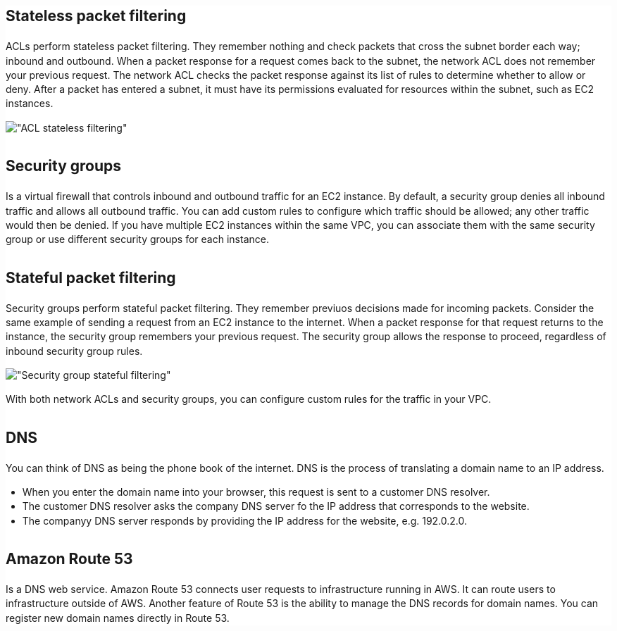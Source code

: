 ## Stateless packet filtering
ACLs perform stateless packet filtering. They remember nothing and check 
packets that cross the subnet border each way; inbound and outbound.
When a packet response for a request comes back to the subnet, the network
ACL does not remember your previous request. The network ACL checks the 
packet response against its list of rules to determine whether to allow or 
deny.
After a packet has entered a subnet, it must have its permissions evaluated
for resources within the subnet, such as EC2 instances.

!["ACL stateless filtering"](https://explore.skillbuilder.aws/files/a/w/aws_prod1_docebosaas_com/1732824000/pyQOXWbI_QH3VNbAxvPixQ/tincan/fe470bc5add63f94f005d3da17a6db8131e78b9e/assets/CPE%20Digital%20-%20Module%204%20-%20Network%20ACL%202.png)

## Security groups
Is a virtual firewall that controls inbound and outbound traffic for an EC2
instance.
By default, a security group denies all inbound traffic and allows all 
outbound traffic. You can add custom rules to configure which traffic 
should be allowed; any other traffic would then be denied.
If you have multiple EC2 instances within the same VPC, you can associate
them with the same security group or use different security groups for each
instance.

## Stateful packet filtering
Security groups perform stateful packet filtering. They remember previuos 
decisions made for incoming packets.
Consider the same example of sending a request from an EC2 instance to the 
internet.
When a packet response for that request returns to the instance, the 
security group remembers your previous request. The security group allows 
the response to proceed, regardless of inbound security group rules.

!["Security group stateful filtering"](https://explore.skillbuilder.aws/files/a/w/aws_prod1_docebosaas_com/1732824000/pyQOXWbI_QH3VNbAxvPixQ/tincan/fe470bc5add63f94f005d3da17a6db8131e78b9e/assets/CPE%20Digital%20-%20Module%204%20-%20Security%20group%202.png)

With both network ACLs and security groups, you can configure custom rules
for the traffic in your VPC.

## DNS
You can think of DNS as being the phone book of the internet. DNS is the 
process of translating a domain name to an IP address.
- When you enter the domain name into your browser, this request is sent to
  a customer DNS resolver.
- The customer DNS resolver asks the company DNS server fo the IP address 
  that corresponds to the website.
- The companyy DNS server responds by providing the IP address for the 
  website, e.g. 192.0.2.0.

## Amazon Route 53
Is a DNS web service. Amazon Route 53 connects user requests to 
infrastructure running in AWS. It can route users to infrastructure outside
of AWS.
Another feature of Route 53 is the ability to manage the DNS records for 
domain names. You can register new domain names directly in Route 53.
